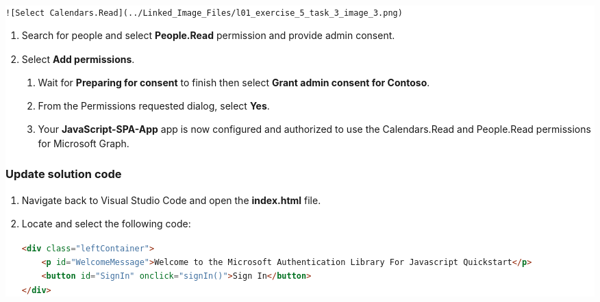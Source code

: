     ![Select Calendars.Read](../Linked_Image_Files/l01_exercise_5_task_3_image_3.png)

1. Search for people and select **People.Read** permission and provide admin consent.

1. Select **Add permissions**.

    1. Wait for **Preparing for consent** to finish then select **Grant admin consent for Contoso**.

    1. From the Permissions requested dialog, select **Yes**.

    1. Your **JavaScript-SPA-App** app is now configured and authorized to use the Calendars.Read and People.Read permissions for Microsoft Graph.

### Update solution code

1. Navigate back to Visual Studio Code and open the **index.html** file.

1. Locate and select the following code:

    ```html
    <div class="leftContainer">
        <p id="WelcomeMessage">Welcome to the Microsoft Authentication Library For Javascript Quickstart</p>
        <button id="SignIn" onclick="signIn()">Sign In</button>
    </div>
    ```
